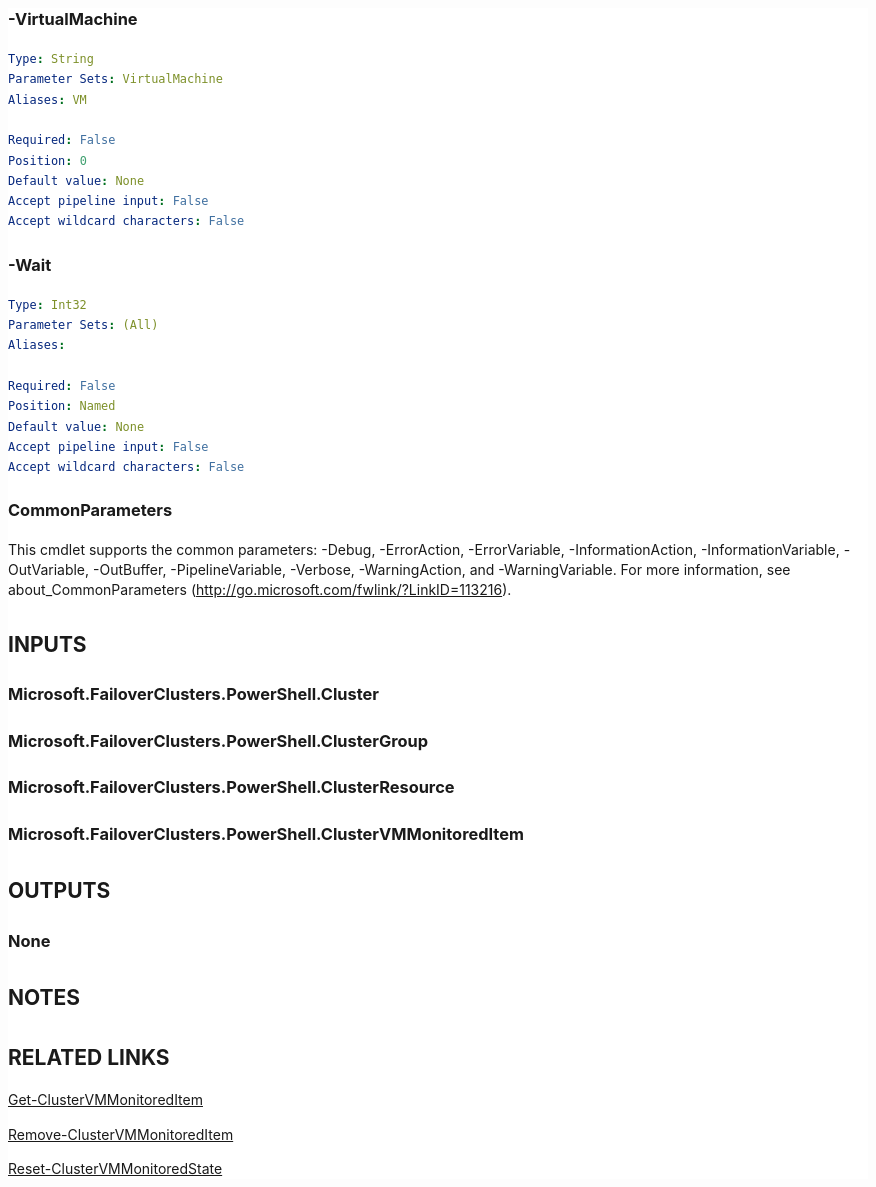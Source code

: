 ### -VirtualMachine


```yaml
Type: String
Parameter Sets: VirtualMachine
Aliases: VM

Required: False
Position: 0
Default value: None
Accept pipeline input: False
Accept wildcard characters: False
```

### -Wait


```yaml
Type: Int32
Parameter Sets: (All)
Aliases: 

Required: False
Position: Named
Default value: None
Accept pipeline input: False
Accept wildcard characters: False
```

### CommonParameters
This cmdlet supports the common parameters: -Debug, -ErrorAction, -ErrorVariable, -InformationAction, -InformationVariable, -OutVariable, -OutBuffer, -PipelineVariable, -Verbose, -WarningAction, and -WarningVariable. For more information, see about_CommonParameters (http://go.microsoft.com/fwlink/?LinkID=113216).

## INPUTS

### Microsoft.FailoverClusters.PowerShell.Cluster

### Microsoft.FailoverClusters.PowerShell.ClusterGroup

### Microsoft.FailoverClusters.PowerShell.ClusterResource

### Microsoft.FailoverClusters.PowerShell.ClusterVMMonitoredItem

## OUTPUTS

### None

## NOTES

## RELATED LINKS

[Get-ClusterVMMonitoredItem](./Get-ClusterVMMonitoredItem.md)

[Remove-ClusterVMMonitoredItem](./Remove-ClusterVMMonitoredItem.md)

[Reset-ClusterVMMonitoredState](./Reset-ClusterVMMonitoredState.md)

